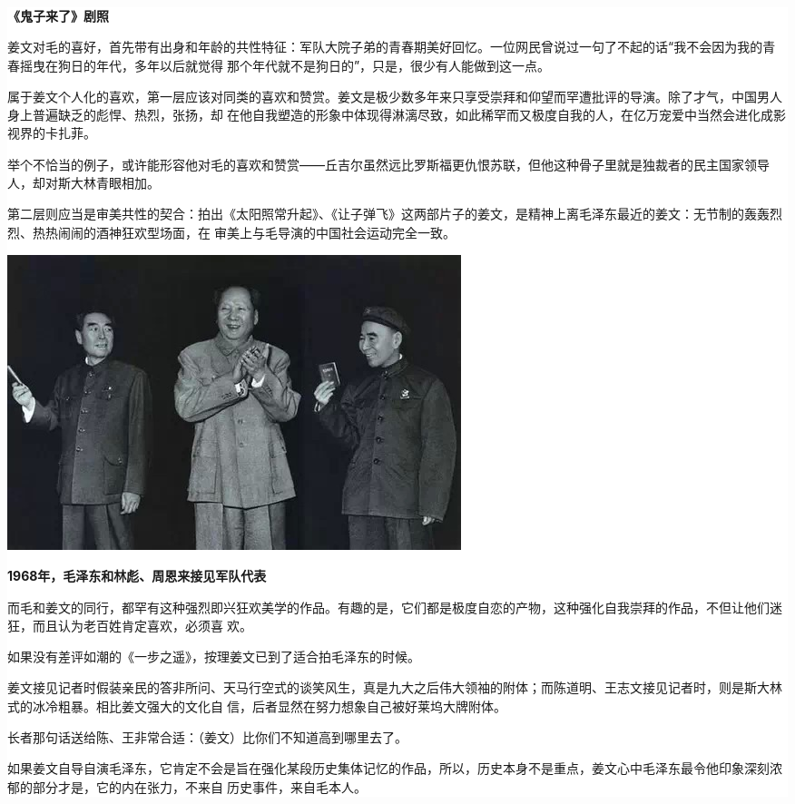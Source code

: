 **《鬼子来了》剧照**

  

姜文对毛的喜好，首先带有出身和年龄的共性特征：军队大院子弟的青春期美好回忆。一位网民曾说过一句了不起的话“我不会因为我的青春摇曳在狗日的年代，多年以后就觉得
那个年代就不是狗日的”，只是，很少有人能做到这一点。

  

属于姜文个人化的喜欢，第一层应该对同类的喜欢和赞赏。姜文是极少数多年来只享受崇拜和仰望而罕遭批评的导演。除了才气，中国男人身上普遍缺乏的彪悍、热烈，张扬，却
在他自我塑造的形象中体现得淋漓尽致，如此稀罕而又极度自我的人，在亿万宠爱中当然会进化成影视界的卡扎菲。

  

举个不恰当的例子，或许能形容他对毛的喜欢和赞赏——丘吉尔虽然远比罗斯福更仇恨苏联，但他这种骨子里就是独裁者的民主国家领导人，却对斯大林青眼相加。

  

第二层则应当是审美共性的契合：拍出《太阳照常升起》、《让子弹飞》这两部片子的姜文，是精神上离毛泽东最近的姜文：无节制的轰轰烈烈、热热闹闹的酒神狂欢型场面，在
审美上与毛导演的中国社会运动完全一致。

![](_resources/最适合演毛泽东的是姜文（下）|大象公会image10.jpg)

**1968年，毛泽东和林彪、周恩来接见军队代表**

  

而毛和姜文的同行，都罕有这种强烈即兴狂欢美学的作品。有趣的是，它们都是极度自恋的产物，这种强化自我崇拜的作品，不但让他们迷狂，而且认为老百姓肯定喜欢，必须喜
欢。

  

如果没有差评如潮的《一步之遥》，按理姜文已到了适合拍毛泽东的时候。

  

姜文接见记者时假装亲民的答非所问、天马行空式的谈笑风生，真是九大之后伟大领袖的附体；而陈道明、王志文接见记者时，则是斯大林式的冰冷粗暴。相比姜文强大的文化自
信，后者显然在努力想象自己被好莱坞大牌附体。

  

长者那句话送给陈、王非常合适：（姜文）比你们不知道高到哪里去了。

  

如果姜文自导自演毛泽东，它肯定不会是旨在强化某段历史集体记忆的作品，所以，历史本身不是重点，姜文心中毛泽东最令他印象深刻浓郁的部分才是，它的内在张力，不来自
历史事件，来自毛本人。
